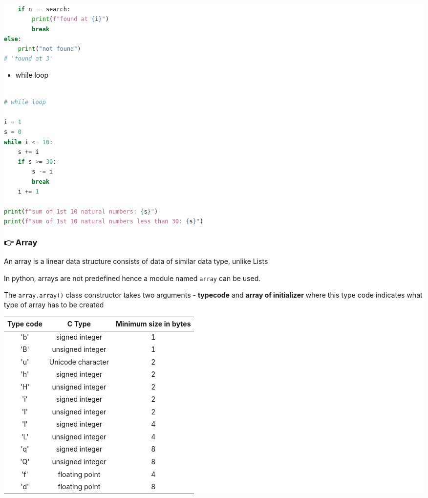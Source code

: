 ```py
    if n == search:
        print(f"found at {i}")
        break
else:
    print("not found")
# 'found at 3'


```

-   while loop

```py

# while loop

i = 1
s = 0
while i <= 10:
    s += i
    if s >= 30:
        s -= i
        break
    i += 1

print(f"sum of 1st 10 natural numbers: {s}")
print(f"sum of 1st 10 natural numbers less than 30: {s}")
```

### 👉 Array

An array is a linear data structure consists of data of similar data type, unlike Lists

In python, arrays are not predefined hence a module named `array` can be used.

The `array.array()` class constructor takes two arguments - **typecode** and **array of initializer** where this type code indicates what type of array has to be created

| Type code |      C Type       | Minimum size in bytes |
| :-------: | :---------------: | :-------------------: |
|    'b'    |  signed integer   |           1           |
|    'B'    | unsigned integer  |           1           |
|    'u'    | Unicode character |           2           |
|    'h'    |  signed integer   |           2           |
|    'H'    | unsigned integer  |           2           |
|    'i'    |  signed integer   |           2           |
|    'I'    | unsigned integer  |           2           |
|    'l'    |  signed integer   |           4           |
|    'L'    | unsigned integer  |           4           |
|    'q'    |  signed integer   |           8           |
|    'Q'    | unsigned integer  |           8           |
|    'f'    |  floating point   |           4           |
|    'd'    |  floating point   |           8           |
